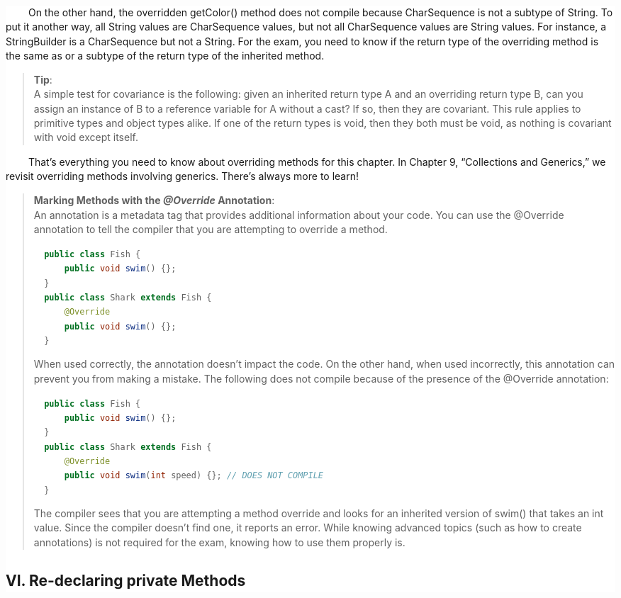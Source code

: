 &emsp;&emsp;
On the other hand, the overridden getColor() method does not compile because
CharSequence is not a subtype of String. To put it another way, all String values are
CharSequence values, but not all CharSequence values are String values. For instance, a
StringBuilder is a CharSequence but not a String. For the exam, you need to know if
the return type of the overriding method is the same as or a subtype of the return type of the
inherited method.

> **Tip**: <br/>
> A simple test for covariance is the following: given an inherited return
type A and an overriding return type B, can you assign an instance of B
to a reference variable for A without a cast? If so, then they are covariant.
This rule applies to primitive types and object types alike. If one of the
return types is void, then they both must be void, as nothing is covariant with void except itself.

&emsp;&emsp;
That’s everything you need to know about overriding methods for this chapter. In
Chapter 9, “Collections and Generics,” we revisit overriding methods involving generics.
There’s always more to learn!

> **Marking Methods with the *@Override* Annotation**: <br/>
> An annotation is a metadata tag that provides additional information about your code.
You can use the @Override annotation to tell the compiler that you are attempting to
override a method.
> ```java
>   public class Fish {
>       public void swim() {};
>   }
>   public class Shark extends Fish {
>       @Override
>       public void swim() {};
>   }
> ```
> When used correctly, the annotation doesn’t impact the code. On the other hand, when
used incorrectly, this annotation can prevent you from making a mistake. The following
does not compile because of the presence of the @Override annotation:
> ```java
>   public class Fish {
>       public void swim() {};
>   }
>   public class Shark extends Fish {
>       @Override
>       public void swim(int speed) {}; // DOES NOT COMPILE
>   }
> ```
> The compiler sees that you are attempting a method override and looks for an inherited
version of swim() that takes an int value. Since the compiler doesn’t find one, it reports
an error. While knowing advanced topics (such as how to create annotations) is not required
for the exam, knowing how to use them properly is.

## VI. Re-declaring private Methods

